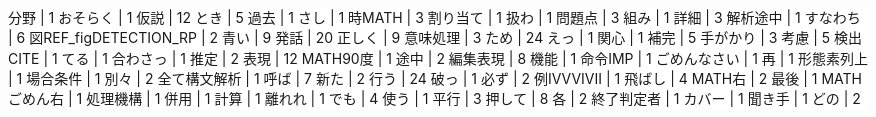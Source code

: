 分野 | 1
おそらく | 1
仮説 | 12
とき | 5
過去 | 1
さし | 1
時MATH | 3
割り当て | 1
扱わ | 1
問題点 | 3
組み | 1
詳細 | 3
解析途中 | 1
すなわち | 6
図REF_figDETECTION_RP | 2
青い | 9
発話 | 20
正しく | 9
意味処理 | 3
ため | 24
えっ | 1
関心 | 1
補完 | 5
手がかり | 3
考慮 | 5
検出CITE | 1
てる | 1
合わさっ | 1
推定 | 2
表現 | 12
MATH90度 | 1
途中 | 2
編集表現 | 8
機能 | 1
命令IMP | 1
ごめんなさい | 1
再 | 1
形態素列上 | 1
場合条件 | 1
別々 | 2
全て構文解析 | 1
呼ば | 7
新た | 2
行う | 24
破っ | 1
必ず | 2
例IVVVIVII | 1
飛ばし | 4
MATH右 | 2
最後 | 1
MATHごめん右 | 1
処理機構 | 1
併用 | 1
計算 | 1
離れれ | 1
でも | 4
使う | 1
平行 | 3
押して | 8
各 | 2
終了判定者 | 1
カバー | 1
聞き手 | 1
どの | 2